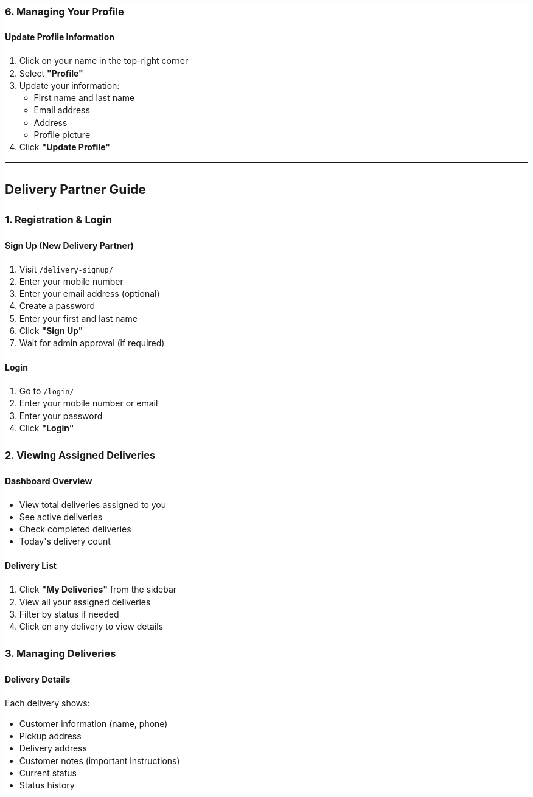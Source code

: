 ### 6. Managing Your Profile

#### Update Profile Information
1. Click on your name in the top-right corner
2. Select **"Profile"**
3. Update your information:
   - First name and last name
   - Email address
   - Address
   - Profile picture
4. Click **"Update Profile"**

---

## Delivery Partner Guide

### 1. Registration & Login

#### Sign Up (New Delivery Partner)
1. Visit `/delivery-signup/`
2. Enter your mobile number
3. Enter your email address (optional)
4. Create a password
5. Enter your first and last name
6. Click **"Sign Up"**
7. Wait for admin approval (if required)

#### Login
1. Go to `/login/`
2. Enter your mobile number or email
3. Enter your password
4. Click **"Login"**

### 2. Viewing Assigned Deliveries

#### Dashboard Overview
- View total deliveries assigned to you
- See active deliveries
- Check completed deliveries
- Today's delivery count

#### Delivery List
1. Click **"My Deliveries"** from the sidebar
2. View all your assigned deliveries
3. Filter by status if needed
4. Click on any delivery to view details

### 3. Managing Deliveries

#### Delivery Details
Each delivery shows:
- Customer information (name, phone)
- Pickup address
- Delivery address
- Customer notes (important instructions)
- Current status
- Status history
